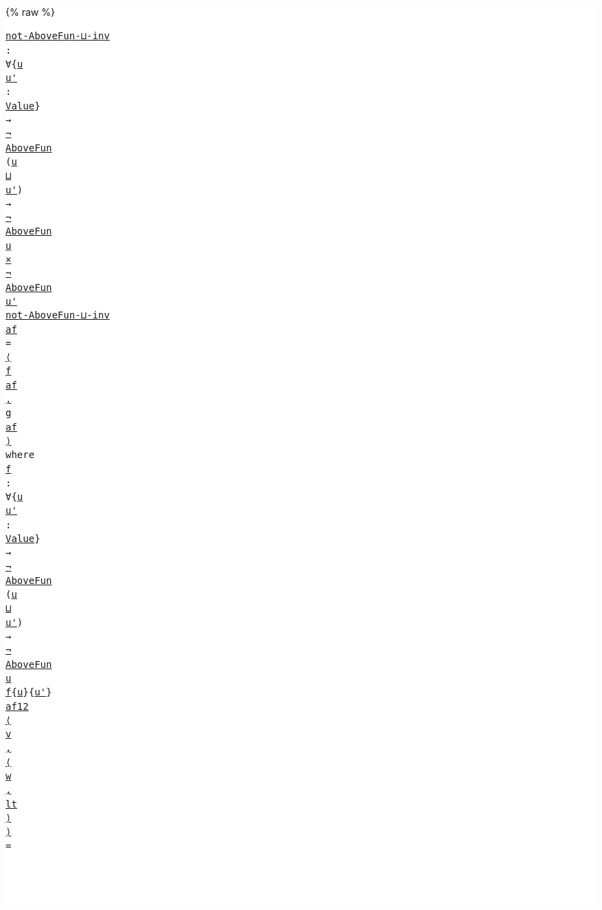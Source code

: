 {% raw %}<pre class="Agda"><a id="not-AboveFun-⊔-inv"></a><a id="5647" href="{% endraw %}{{ site.baseurl }}{% link out/plfa/Adequacy.md %}{% raw %}#5647" class="Function">not-AboveFun-⊔-inv</a> <a id="5666" class="Symbol">:</a> <a id="5668" class="Symbol">∀{</a><a id="5670" href="plfa.Adequacy.html#5670" class="Bound">u</a> <a id="5672" href="plfa.Adequacy.html#5672" class="Bound">u&#39;</a> <a id="5675" class="Symbol">:</a> <a id="5677" href="{% endraw %}{{ site.baseurl }}{% link out/plfa/Denotational.md %}{% raw %}#3958" class="Datatype">Value</a><a id="5682" class="Symbol">}</a> <a id="5684" class="Symbol">→</a> <a id="5686" href="https://agda.github.io/agda-stdlib/v1.1/Relation.Nullary.html#535" class="Function Operator">¬</a> <a id="5688" href="plfa.Adequacy.html#4071" class="Function">AboveFun</a> <a id="5697" class="Symbol">(</a><a id="5698" href="plfa.Adequacy.html#5670" class="Bound">u</a> <a id="5700" href="plfa.Denotational.html#4020" class="InductiveConstructor Operator">⊔</a> <a id="5702" href="plfa.Adequacy.html#5672" class="Bound">u&#39;</a><a id="5704" class="Symbol">)</a>
              <a id="5720" class="Symbol">→</a> <a id="5722" href="https://agda.github.io/agda-stdlib/v1.1/Relation.Nullary.html#535" class="Function Operator">¬</a> <a id="5724" href="{% endraw %}{{ site.baseurl }}{% link out/plfa/Adequacy.md %}{% raw %}#4071" class="Function">AboveFun</a> <a id="5733" href="plfa.Adequacy.html#5670" class="Bound">u</a> <a id="5735" href="https://agda.github.io/agda-stdlib/v1.1/Data.Product.html#1162" class="Function Operator">×</a> <a id="5737" href="https://agda.github.io/agda-stdlib/v1.1/Relation.Nullary.html#535" class="Function Operator">¬</a> <a id="5739" href="plfa.Adequacy.html#4071" class="Function">AboveFun</a> <a id="5748" href="plfa.Adequacy.html#5672" class="Bound">u&#39;</a>
<a id="5751" href="{% endraw %}{{ site.baseurl }}{% link out/plfa/Adequacy.md %}{% raw %}#5647" class="Function">not-AboveFun-⊔-inv</a> <a id="5770" href="plfa.Adequacy.html#5770" class="Bound">af</a> <a id="5773" class="Symbol">=</a> <a id="5775" href="https://agda.github.io/agda-stdlib/v1.1/Agda.Builtin.Sigma.html#209" class="InductiveConstructor Operator">⟨</a> <a id="5777" href="plfa.Adequacy.html#5803" class="Function">f</a> <a id="5779" href="plfa.Adequacy.html#5770" class="Bound">af</a> <a id="5782" href="Agda.Builtin.Sigma.html#209" class="InductiveConstructor Operator">,</a> <a id="5784" href="plfa.Adequacy.html#5957" class="Function">g</a> <a id="5786" href="plfa.Adequacy.html#5770" class="Bound">af</a> <a id="5789" href="Agda.Builtin.Sigma.html#209" class="InductiveConstructor Operator">⟩</a>
  <a id="5793" class="Keyword">where</a>
    <a id="5803" href="{% endraw %}{{ site.baseurl }}{% link out/plfa/Adequacy.md %}{% raw %}#5803" class="Function">f</a> <a id="5805" class="Symbol">:</a> <a id="5807" class="Symbol">∀{</a><a id="5809" href="plfa.Adequacy.html#5809" class="Bound">u</a> <a id="5811" href="plfa.Adequacy.html#5811" class="Bound">u&#39;</a> <a id="5814" class="Symbol">:</a> <a id="5816" href="{% endraw %}{{ site.baseurl }}{% link out/plfa/Denotational.md %}{% raw %}#3958" class="Datatype">Value</a><a id="5821" class="Symbol">}</a> <a id="5823" class="Symbol">→</a> <a id="5825" href="https://agda.github.io/agda-stdlib/v1.1/Relation.Nullary.html#535" class="Function Operator">¬</a> <a id="5827" href="plfa.Adequacy.html#4071" class="Function">AboveFun</a> <a id="5836" class="Symbol">(</a><a id="5837" href="plfa.Adequacy.html#5809" class="Bound">u</a> <a id="5839" href="plfa.Denotational.html#4020" class="InductiveConstructor Operator">⊔</a> <a id="5841" href="plfa.Adequacy.html#5811" class="Bound">u&#39;</a><a id="5843" class="Symbol">)</a> <a id="5845" class="Symbol">→</a> <a id="5847" href="https://agda.github.io/agda-stdlib/v1.1/Relation.Nullary.html#535" class="Function Operator">¬</a> <a id="5849" href="plfa.Adequacy.html#4071" class="Function">AboveFun</a> <a id="5858" href="plfa.Adequacy.html#5809" class="Bound">u</a>
    <a id="5864" href="{% endraw %}{{ site.baseurl }}{% link out/plfa/Adequacy.md %}{% raw %}#5803" class="Function">f</a><a id="5865" class="Symbol">{</a><a id="5866" href="plfa.Adequacy.html#5866" class="Bound">u</a><a id="5867" class="Symbol">}{</a><a id="5869" href="plfa.Adequacy.html#5869" class="Bound">u&#39;</a><a id="5871" class="Symbol">}</a> <a id="5873" href="plfa.Adequacy.html#5873" class="Bound">af12</a> <a id="5878" href="https://agda.github.io/agda-stdlib/v1.1/Agda.Builtin.Sigma.html#209" class="InductiveConstructor Operator">⟨</a> <a id="5880" href="plfa.Adequacy.html#5880" class="Bound">v</a> <a id="5882" href="Agda.Builtin.Sigma.html#209" class="InductiveConstructor Operator">,</a> <a id="5884" href="Agda.Builtin.Sigma.html#209" class="InductiveConstructor Operator">⟨</a> <a id="5886" href="plfa.Adequacy.html#5886" class="Bound">w</a> <a id="5888" href="Agda.Builtin.Sigma.html#209" class="InductiveConstructor Operator">,</a> <a id="5890" href="plfa.Adequacy.html#5890" class="Bound">lt</a> <a id="5893" href="Agda.Builtin.Sigma.html#209" class="InductiveConstructor Operator">⟩</a> <a id="5895" href="Agda.Builtin.Sigma.html#209" class="InductiveConstructor Operator">⟩</a> <a id="5897" class="Symbol">=</a>